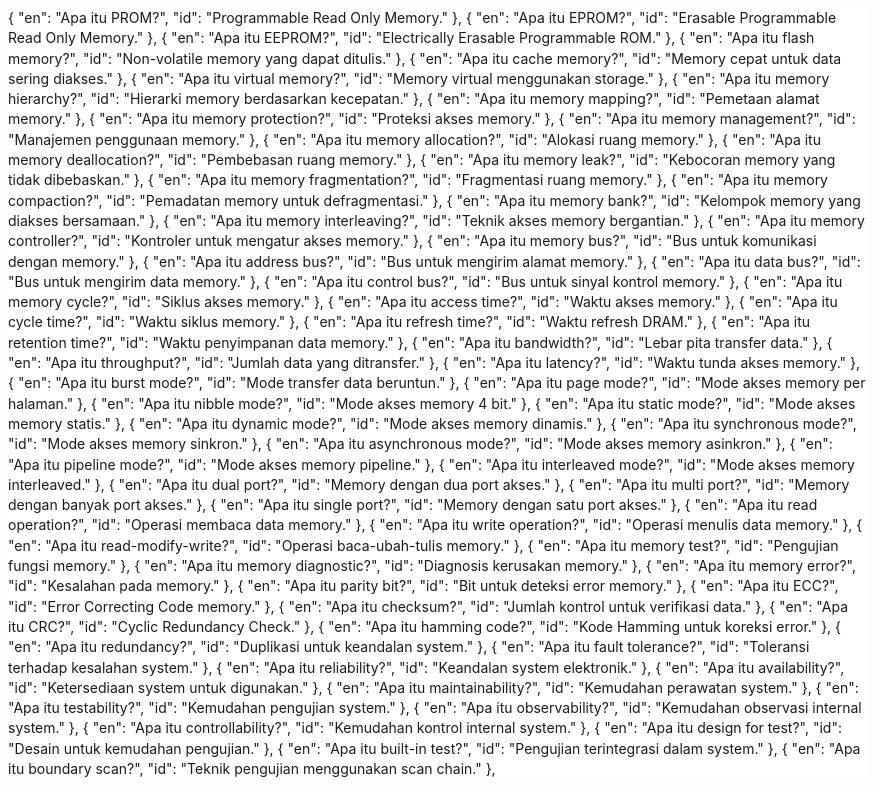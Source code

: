   { "en": "Apa itu PROM?", "id": "Programmable Read Only Memory." },
  { "en": "Apa itu EPROM?", "id": "Erasable Programmable Read Only Memory." },
  { "en": "Apa itu EEPROM?", "id": "Electrically Erasable Programmable ROM." },
  { "en": "Apa itu flash memory?", "id": "Non-volatile memory yang dapat ditulis." },
  { "en": "Apa itu cache memory?", "id": "Memory cepat untuk data sering diakses." },
  { "en": "Apa itu virtual memory?", "id": "Memory virtual menggunakan storage." },
  { "en": "Apa itu memory hierarchy?", "id": "Hierarki memory berdasarkan kecepatan." },
  { "en": "Apa itu memory mapping?", "id": "Pemetaan alamat memory." },
  { "en": "Apa itu memory protection?", "id": "Proteksi akses memory." },
  { "en": "Apa itu memory management?", "id": "Manajemen penggunaan memory." },
  { "en": "Apa itu memory allocation?", "id": "Alokasi ruang memory." },
  { "en": "Apa itu memory deallocation?", "id": "Pembebasan ruang memory." },
  { "en": "Apa itu memory leak?", "id": "Kebocoran memory yang tidak dibebaskan." },
  { "en": "Apa itu memory fragmentation?", "id": "Fragmentasi ruang memory." },
  { "en": "Apa itu memory compaction?", "id": "Pemadatan memory untuk defragmentasi." },
  { "en": "Apa itu memory bank?", "id": "Kelompok memory yang diakses bersamaan." },
  { "en": "Apa itu memory interleaving?", "id": "Teknik akses memory bergantian." },
  { "en": "Apa itu memory controller?", "id": "Kontroler untuk mengatur akses memory." },
  { "en": "Apa itu memory bus?", "id": "Bus untuk komunikasi dengan memory." },
  { "en": "Apa itu address bus?", "id": "Bus untuk mengirim alamat memory." },
  { "en": "Apa itu data bus?", "id": "Bus untuk mengirim data memory." },
  { "en": "Apa itu control bus?", "id": "Bus untuk sinyal kontrol memory." },
  { "en": "Apa itu memory cycle?", "id": "Siklus akses memory." },
  { "en": "Apa itu access time?", "id": "Waktu akses memory." },
  { "en": "Apa itu cycle time?", "id": "Waktu siklus memory." },
  { "en": "Apa itu refresh time?", "id": "Waktu refresh DRAM." },
  { "en": "Apa itu retention time?", "id": "Waktu penyimpanan data memory." },
  { "en": "Apa itu bandwidth?", "id": "Lebar pita transfer data." },
  { "en": "Apa itu throughput?", "id": "Jumlah data yang ditransfer." },
  { "en": "Apa itu latency?", "id": "Waktu tunda akses memory." },
  { "en": "Apa itu burst mode?", "id": "Mode transfer data beruntun." },
  { "en": "Apa itu page mode?", "id": "Mode akses memory per halaman." },
  { "en": "Apa itu nibble mode?", "id": "Mode akses memory 4 bit." },
  { "en": "Apa itu static mode?", "id": "Mode akses memory statis." },
  { "en": "Apa itu dynamic mode?", "id": "Mode akses memory dinamis." },
  { "en": "Apa itu synchronous mode?", "id": "Mode akses memory sinkron." },
  { "en": "Apa itu asynchronous mode?", "id": "Mode akses memory asinkron." },
  { "en": "Apa itu pipeline mode?", "id": "Mode akses memory pipeline." },
  { "en": "Apa itu interleaved mode?", "id": "Mode akses memory interleaved." },
  { "en": "Apa itu dual port?", "id": "Memory dengan dua port akses." },
  { "en": "Apa itu multi port?", "id": "Memory dengan banyak port akses." },
  { "en": "Apa itu single port?", "id": "Memory dengan satu port akses." },
  { "en": "Apa itu read operation?", "id": "Operasi membaca data memory." },
  { "en": "Apa itu write operation?", "id": "Operasi menulis data memory." },
  { "en": "Apa itu read-modify-write?", "id": "Operasi baca-ubah-tulis memory." },
  { "en": "Apa itu memory test?", "id": "Pengujian fungsi memory." },
  { "en": "Apa itu memory diagnostic?", "id": "Diagnosis kerusakan memory." },
  { "en": "Apa itu memory error?", "id": "Kesalahan pada memory." },
  { "en": "Apa itu parity bit?", "id": "Bit untuk deteksi error memory." },
  { "en": "Apa itu ECC?", "id": "Error Correcting Code memory." },
  { "en": "Apa itu checksum?", "id": "Jumlah kontrol untuk verifikasi data." },
  { "en": "Apa itu CRC?", "id": "Cyclic Redundancy Check." },
  { "en": "Apa itu hamming code?", "id": "Kode Hamming untuk koreksi error." },
  { "en": "Apa itu redundancy?", "id": "Duplikasi untuk keandalan system." },
  { "en": "Apa itu fault tolerance?", "id": "Toleransi terhadap kesalahan system." },
  { "en": "Apa itu reliability?", "id": "Keandalan system elektronik." },
  { "en": "Apa itu availability?", "id": "Ketersediaan system untuk digunakan." },
  { "en": "Apa itu maintainability?", "id": "Kemudahan perawatan system." },
  { "en": "Apa itu testability?", "id": "Kemudahan pengujian system." },
  { "en": "Apa itu observability?", "id": "Kemudahan observasi internal system." },
  { "en": "Apa itu controllability?", "id": "Kemudahan kontrol internal system." },
  { "en": "Apa itu design for test?", "id": "Desain untuk kemudahan pengujian." },
  { "en": "Apa itu built-in test?", "id": "Pengujian terintegrasi dalam system." },
  { "en": "Apa itu boundary scan?", "id": "Teknik pengujian menggunakan scan chain." },